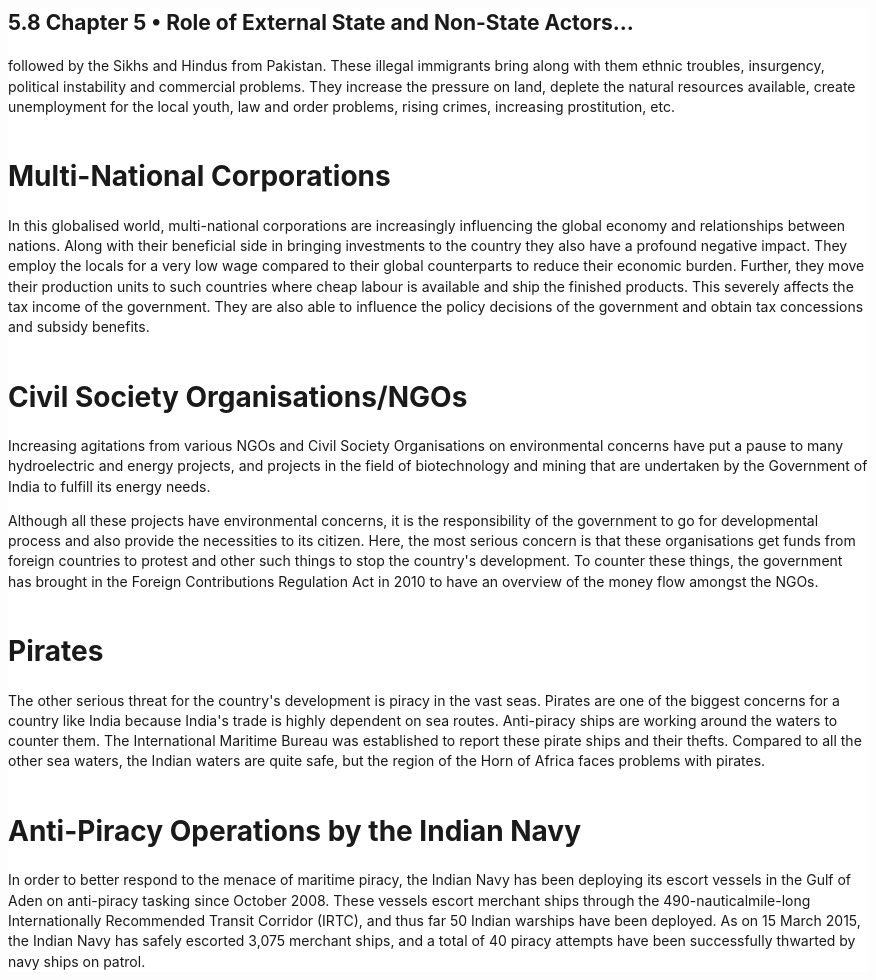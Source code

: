 ## **5.8 Chapter 5 • Role of External State and Non-State Actors...**

followed by the Sikhs and Hindus from Pakistan. These illegal immigrants bring along with them ethnic troubles, insurgency, political instability and commercial problems. They increase the pressure on land, deplete the natural resources available, create unemployment for the local youth, law and order problems, rising crimes, increasing prostitution, etc.

# **Multi-National Corporations**

In this globalised world, multi-national corporations are increasingly influencing the global economy and relationships between nations. Along with their beneficial side in bringing investments to the country they also have a profound negative impact. They employ the locals for a very low wage compared to their global counterparts to reduce their economic burden. Further, they move their production units to such countries where cheap labour is available and ship the finished products. This severely affects the tax income of the government. They are also able to influence the policy decisions of the government and obtain tax concessions and subsidy benefits.

# **Civil Society Organisations/NGOs**

Increasing agitations from various NGOs and Civil Society Organisations on environmental concerns have put a pause to many hydroelectric and energy projects, and projects in the field of biotechnology and mining that are undertaken by the Government of India to fulfill its energy needs.

Although all these projects have environmental concerns, it is the responsibility of the government to go for developmental process and also provide the necessities to its citizen. Here, the most serious concern is that these organisations get funds from foreign countries to protest and other such things to stop the country's development. To counter these things, the government has brought in the Foreign Contributions Regulation Act in 2010 to have an overview of the money flow amongst the NGOs.

# **Pirates**

The other serious threat for the country's development is piracy in the vast seas. Pirates are one of the biggest concerns for a country like India because India's trade is highly dependent on sea routes. Anti-piracy ships are working around the waters to counter them. The International Maritime Bureau was established to report these pirate ships and their thefts. Compared to all the other sea waters, the Indian waters are quite safe, but the region of the Horn of Africa faces problems with pirates.

# **Anti-Piracy Operations by the Indian Navy**

In order to better respond to the menace of maritime piracy, the Indian Navy has been deploying its escort vessels in the Gulf of Aden on anti-piracy tasking since October 2008. These vessels escort merchant ships through the 490-nauticalmile-long Internationally Recommended Transit Corridor (IRTC), and thus far 50 Indian warships have been deployed. As on 15 March 2015, the Indian Navy has safely escorted 3,075 merchant ships, and a total of 40 piracy attempts have been successfully thwarted by navy ships on patrol.
